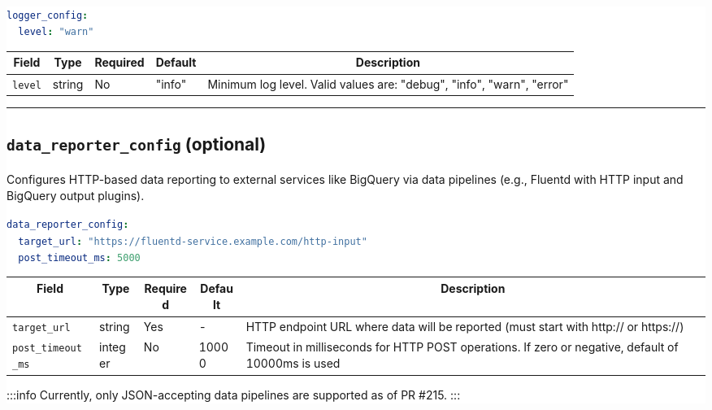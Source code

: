 ```yaml
logger_config:
  level: "warn"
```

| Field   | Type   | Required | Default | Description                                                           |
| ------- | ------ | -------- | ------- | --------------------------------------------------------------------- |
| `level` | string | No       | "info"  | Minimum log level. Valid values are: "debug", "info", "warn", "error" |

---

## `data_reporter_config` (optional)

Configures HTTP-based data reporting to external services like BigQuery via data pipelines (e.g., Fluentd with HTTP input and BigQuery output plugins).

```yaml
data_reporter_config:
  target_url: "https://fluentd-service.example.com/http-input"
  post_timeout_ms: 5000
```

| Field             | Type    | Required | Default | Description                                                                                       |
| ----------------- | ------- | -------- | ------- | ------------------------------------------------------------------------------------------------- |
| `target_url`      | string  | Yes      | -       | HTTP endpoint URL where data will be reported (must start with http:// or https://)               |
| `post_timeout_ms` | integer | No       | 10000   | Timeout in milliseconds for HTTP POST operations. If zero or negative, default of 10000ms is used |

:::info
Currently, only JSON-accepting data pipelines are supported as of PR #215.
:::
